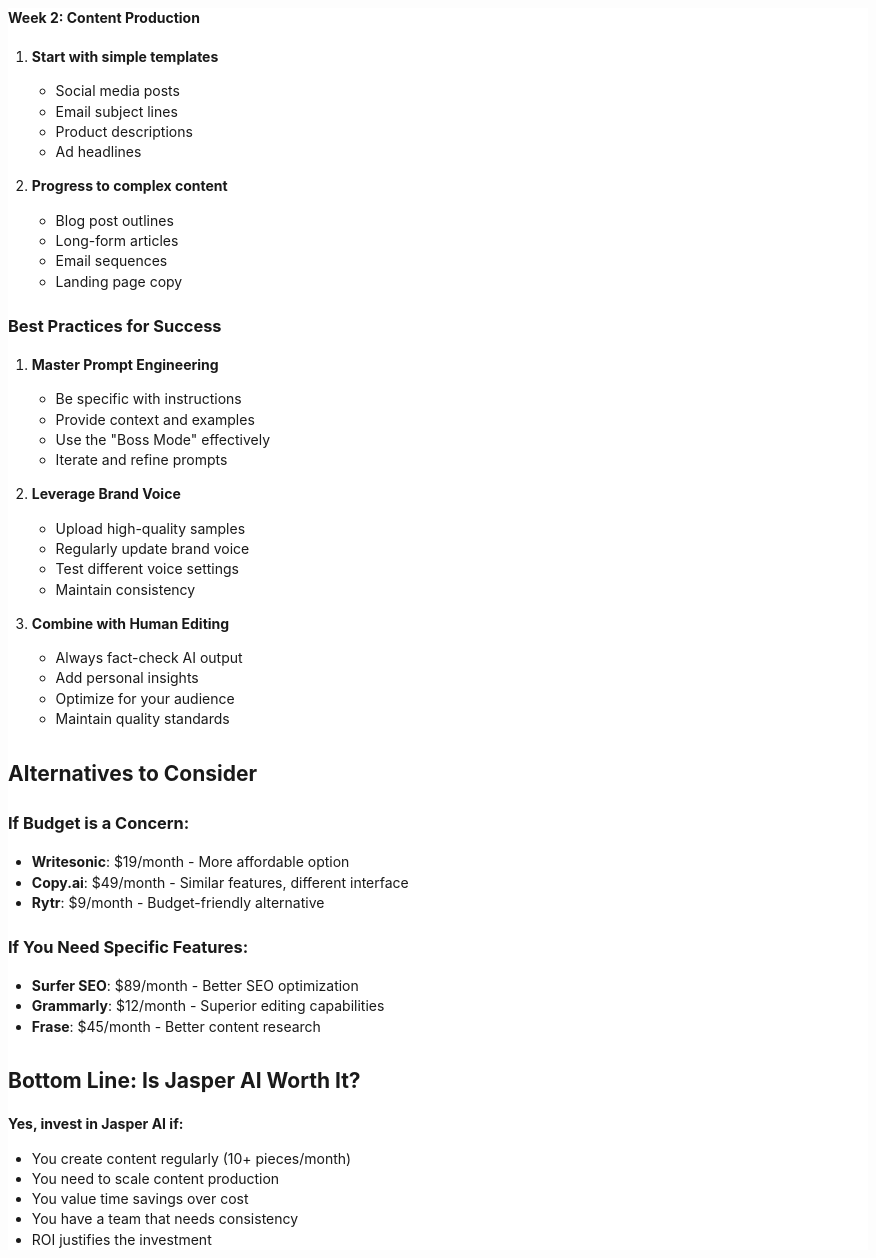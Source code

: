 #### Week 2: Content Production
1. **Start with simple templates**
   - Social media posts
   - Email subject lines
   - Product descriptions
   - Ad headlines

2. **Progress to complex content**
   - Blog post outlines
   - Long-form articles
   - Email sequences
   - Landing page copy

### Best Practices for Success

1. **Master Prompt Engineering**
   - Be specific with instructions
   - Provide context and examples
   - Use the "Boss Mode" effectively
   - Iterate and refine prompts

2. **Leverage Brand Voice**
   - Upload high-quality samples
   - Regularly update brand voice
   - Test different voice settings
   - Maintain consistency

3. **Combine with Human Editing**
   - Always fact-check AI output
   - Add personal insights
   - Optimize for your audience
   - Maintain quality standards

## Alternatives to Consider

### If Budget is a Concern:
- **Writesonic**: $19/month - More affordable option
- **Copy.ai**: $49/month - Similar features, different interface
- **Rytr**: $9/month - Budget-friendly alternative

### If You Need Specific Features:
- **Surfer SEO**: $89/month - Better SEO optimization
- **Grammarly**: $12/month - Superior editing capabilities
- **Frase**: $45/month - Better content research

## Bottom Line: Is Jasper AI Worth It?

**Yes, invest in Jasper AI if:**
- You create content regularly (10+ pieces/month)
- You need to scale content production
- You value time savings over cost
- You have a team that needs consistency
- ROI justifies the investment
